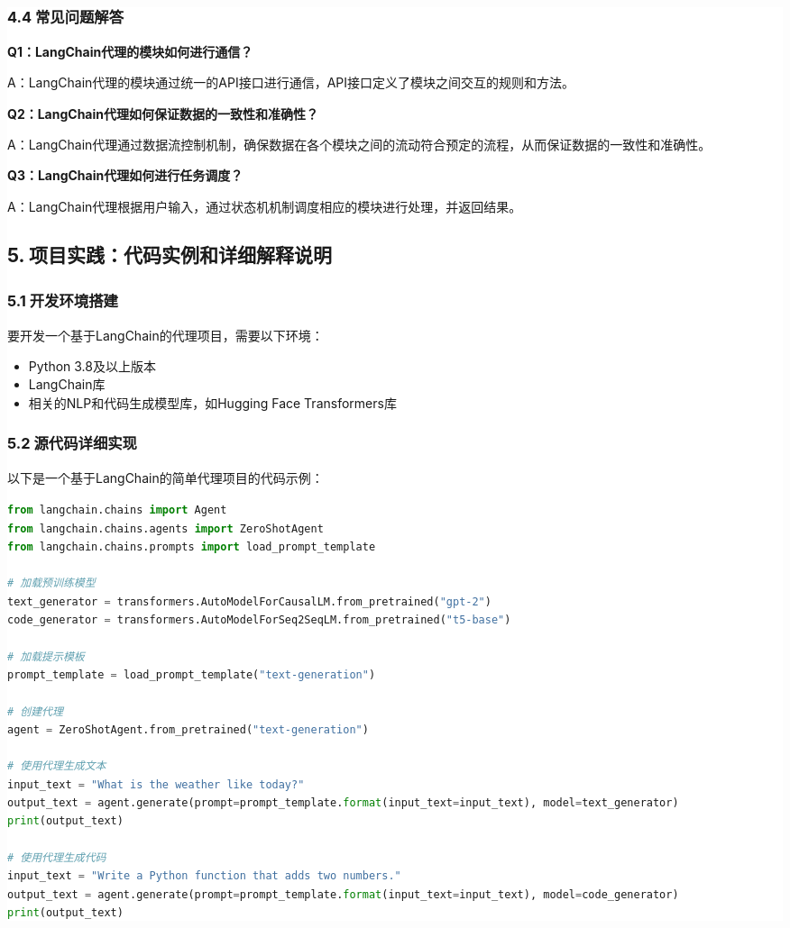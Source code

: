 ```python
```

### 4.4 常见问题解答

**Q1：LangChain代理的模块如何进行通信？**

A：LangChain代理的模块通过统一的API接口进行通信，API接口定义了模块之间交互的规则和方法。

**Q2：LangChain代理如何保证数据的一致性和准确性？**

A：LangChain代理通过数据流控制机制，确保数据在各个模块之间的流动符合预定的流程，从而保证数据的一致性和准确性。

**Q3：LangChain代理如何进行任务调度？**

A：LangChain代理根据用户输入，通过状态机机制调度相应的模块进行处理，并返回结果。

## 5. 项目实践：代码实例和详细解释说明

### 5.1 开发环境搭建

要开发一个基于LangChain的代理项目，需要以下环境：

- Python 3.8及以上版本
- LangChain库
- 相关的NLP和代码生成模型库，如Hugging Face Transformers库

### 5.2 源代码详细实现

以下是一个基于LangChain的简单代理项目的代码示例：

```python
from langchain.chains import Agent
from langchain.chains.agents import ZeroShotAgent
from langchain.chains.prompts import load_prompt_template

# 加载预训练模型
text_generator = transformers.AutoModelForCausalLM.from_pretrained("gpt-2")
code_generator = transformers.AutoModelForSeq2SeqLM.from_pretrained("t5-base")

# 加载提示模板
prompt_template = load_prompt_template("text-generation")

# 创建代理
agent = ZeroShotAgent.from_pretrained("text-generation")

# 使用代理生成文本
input_text = "What is the weather like today?"
output_text = agent.generate(prompt=prompt_template.format(input_text=input_text), model=text_generator)
print(output_text)

# 使用代理生成代码
input_text = "Write a Python function that adds two numbers."
output_text = agent.generate(prompt=prompt_template.format(input_text=input_text), model=code_generator)
print(output_text)
```
